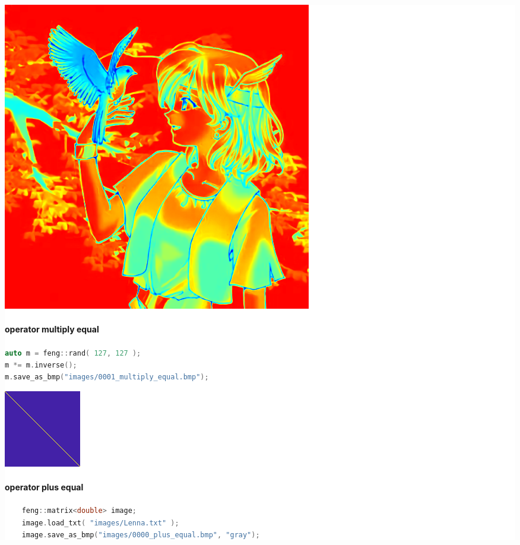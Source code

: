 ![default_jet](images/0000_plot_jet.bmp)


#### operator multiply equal

```cpp
auto m = feng::rand( 127, 127 );
m *= m.inverse();
m.save_as_bmp("images/0001_multiply_equal.bmp");
```

![image multiply equal](images/0001_multiply_equal.bmp)


#### operator plus equal

```cpp
    feng::matrix<double> image;
    image.load_txt( "images/Lenna.txt" );
    image.save_as_bmp("images/0000_plus_equal.bmp", "gray");
```
